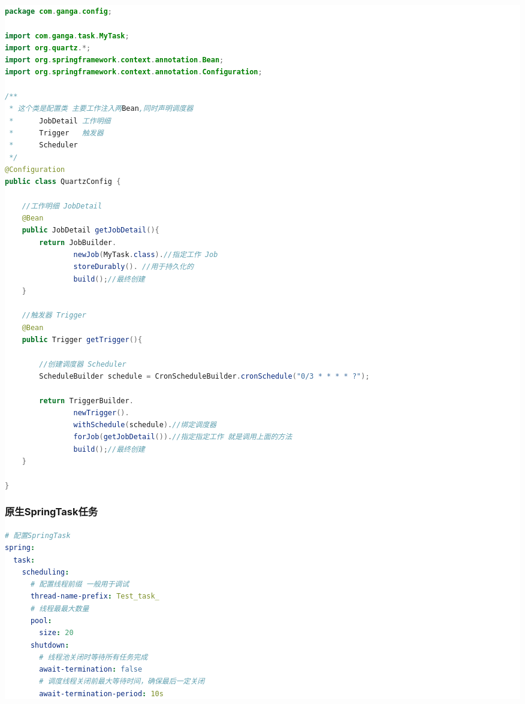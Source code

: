 ```java
package com.ganga.config;

import com.ganga.task.MyTask;
import org.quartz.*;
import org.springframework.context.annotation.Bean;
import org.springframework.context.annotation.Configuration;

/**
 * 这个类是配置类 主要工作注入两Bean,同时声明调度器
 *      JobDetail 工作明细
 *      Trigger   触发器
 *      Scheduler
 */
@Configuration
public class QuartzConfig {

    //工作明细 JobDetail
    @Bean
    public JobDetail getJobDetail(){
        return JobBuilder.
                newJob(MyTask.class).//指定工作 Job
                storeDurably(). //用于持久化的
                build();//最终创建
    }

    //触发器 Trigger
    @Bean
    public Trigger getTrigger(){

        //创建调度器 Scheduler
        ScheduleBuilder schedule = CronScheduleBuilder.cronSchedule("0/3 * * * * ?");

        return TriggerBuilder.
                newTrigger().
                withSchedule(schedule).//绑定调度器
                forJob(getJobDetail()).//指定指定工作 就是调用上面的方法
                build();//最终创建
    }

}
```





### 原生SpringTask任务

```yaml
# 配置SpringTask
spring:
  task:
    scheduling:
      # 配置线程前缀 一般用于调试
      thread-name-prefix: Test_task_
      # 线程最最大数量
      pool:
        size: 20
      shutdown:
        # 线程池关闭时等待所有任务完成
        await-termination: false
        # 调度线程关闭前最大等待时间，确保最后一定关闭
        await-termination-period: 10s
```
